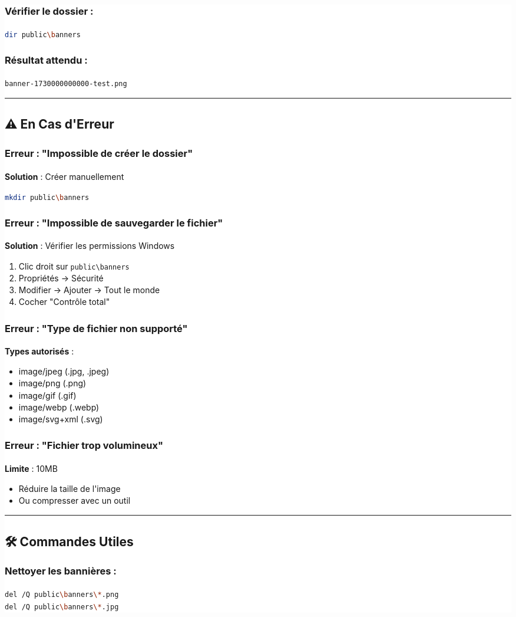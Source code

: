 ### **Vérifier le dossier** :
```bash
dir public\banners
```

### **Résultat attendu** :
```
banner-1730000000000-test.png
```

---

## ⚠️ En Cas d'Erreur

### **Erreur : "Impossible de créer le dossier"**

**Solution** : Créer manuellement
```bash
mkdir public\banners
```

### **Erreur : "Impossible de sauvegarder le fichier"**

**Solution** : Vérifier les permissions Windows
1. Clic droit sur `public\banners`
2. Propriétés → Sécurité
3. Modifier → Ajouter → Tout le monde
4. Cocher "Contrôle total"

### **Erreur : "Type de fichier non supporté"**

**Types autorisés** :
- image/jpeg (.jpg, .jpeg)
- image/png (.png)
- image/gif (.gif)
- image/webp (.webp)
- image/svg+xml (.svg)

### **Erreur : "Fichier trop volumineux"**

**Limite** : 10MB
- Réduire la taille de l'image
- Ou compresser avec un outil

---

## 🛠️ Commandes Utiles

### **Nettoyer les bannières** :
```bash
del /Q public\banners\*.png
del /Q public\banners\*.jpg
```
